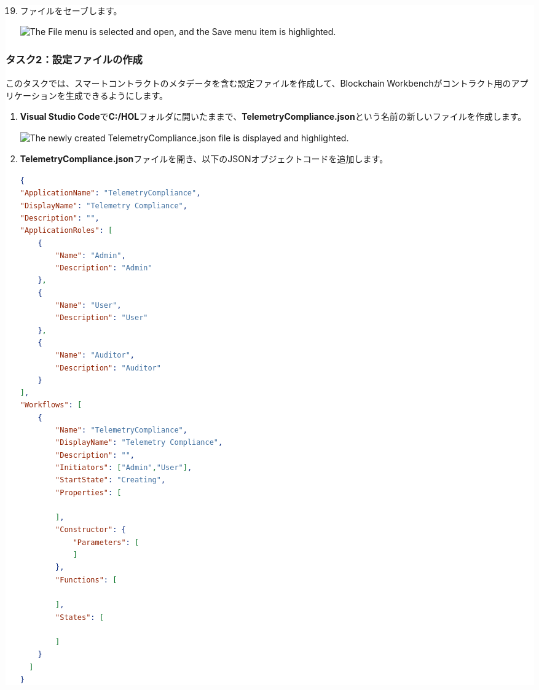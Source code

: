 19. ファイルをセーブします。

    ![The File menu is selected and open, and the Save menu item is highlighted.](https://yuhattor.blob.core.windows.net/share/blockchainhol-images/lab-guide/image84.png "Save the file")

### タスク2：設定ファイルの作成

このタスクでは、スマートコントラクトのメタデータを含む設定ファイルを作成して、Blockchain Workbenchがコントラクト用のアプリケーションを生成できるようにします。

1.  **Visual Studio Code**で**C:/HOL**フォルダに開いたままで、**TelemetryCompliance.json**という名前の新しいファイルを作成します。

    ![The newly created TelemetryCompliance.json file is displayed and highlighted.](https://yuhattor.blob.core.windows.net/share/blockchainhol-images/lab-guide/image85.png "Create a new file named TelemetryCompliance.json")

2.  **TelemetryCompliance.json**ファイルを開き、以下のJSONオブジェクトコードを追加します。

    ```json
    {
    "ApplicationName": "TelemetryCompliance",
    "DisplayName": "Telemetry Compliance",
    "Description": "",
    "ApplicationRoles": [
        {
            "Name": "Admin",
            "Description": "Admin"
        },
        {
            "Name": "User",
            "Description": "User"
        },
        {
            "Name": "Auditor",
            "Description": "Auditor"
        }
    ],
    "Workflows": [
        {
            "Name": "TelemetryCompliance",
            "DisplayName": "Telemetry Compliance",
            "Description": "",
            "Initiators": ["Admin","User"],
            "StartState": "Creating",
            "Properties": [
    
            ],
            "Constructor": {
                "Parameters": [
                ]
            },
            "Functions": [
    
            ],
            "States": [
    
            ]
        }
      ]
    }
    ```
